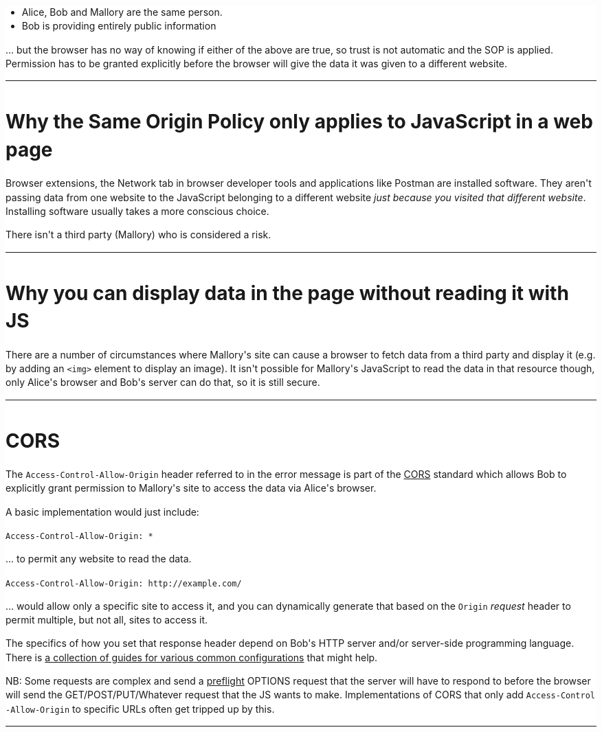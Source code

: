*   Alice, Bob and Mallory are the same person.
*   Bob is providing entirely public information

… but the browser has no way of knowing if either of the above are true, so trust is not automatic and the SOP is applied. Permission has to be granted explicitly before the browser will give the data it was given to a different website.

* * *

Why the Same Origin Policy only applies to JavaScript in a web page
===================================================================

Browser extensions, the Network tab in browser developer tools and applications like Postman are installed software. They aren't passing data from one website to the JavaScript belonging to a different website _just because you visited that different website_. Installing software usually takes a more conscious choice.

There isn't a third party (Mallory) who is considered a risk.

* * *

Why you can display data in the page without reading it with JS
===============================================================

There are a number of circumstances where Mallory's site can cause a browser to fetch data from a third party and display it (e.g. by adding an `<img>` element to display an image). It isn't possible for Mallory's JavaScript to read the data in that resource though, only Alice's browser and Bob's server can do that, so it is still secure.

* * *

CORS
====

The `Access-Control-Allow-Origin` header referred to in the error message is part of the [CORS](https://developer.mozilla.org/en-US/docs/Web/HTTP/Access_control_CORS) standard which allows Bob to explicitly grant permission to Mallory's site to access the data via Alice's browser.

A basic implementation would just include:

    Access-Control-Allow-Origin: *
    

… to permit any website to read the data.

    Access-Control-Allow-Origin: http://example.com/
    

… would allow only a specific site to access it, and you can dynamically generate that based on the `Origin` _request_ header to permit multiple, but not all, sites to access it.

The specifics of how you set that response header depend on Bob's HTTP server and/or server-side programming language. There is [a collection of guides for various common configurations](https://enable-cors.org/server.html) that might help.

NB: Some requests are complex and send a [preflight](https://developer.mozilla.org/en-US/docs/Web/HTTP/Access_control_CORS#Preflighted_requests) OPTIONS request that the server will have to respond to before the browser will send the GET/POST/PUT/Whatever request that the JS wants to make. Implementations of CORS that only add `Access-Control-Allow-Origin` to specific URLs often get tripped up by this.

* * *
